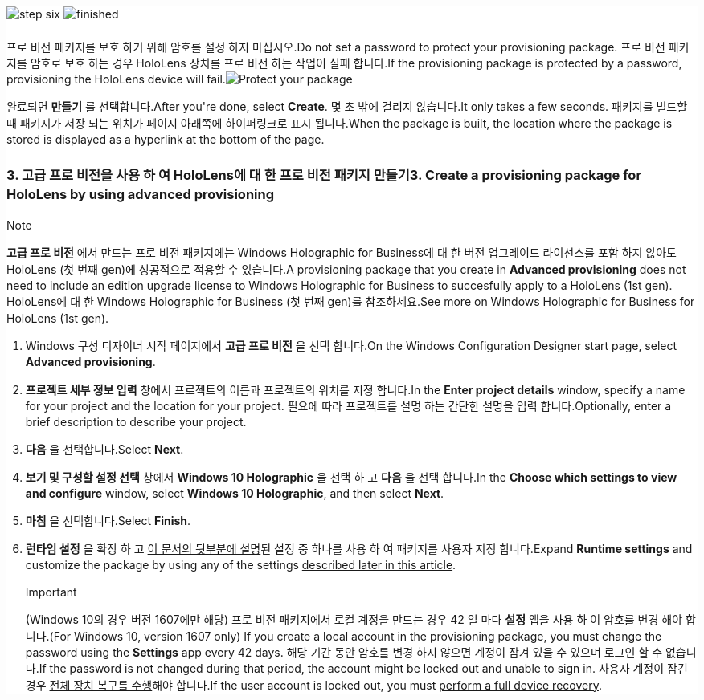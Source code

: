 <tr><td style="width:45%" valign="top"><a id="six"></a><img src="images/six.png" alt="step six"/> <img src="images/finish.png" alt="finished"/></br></br><span data-ttu-id="c8fb0-169">프로 비전 패키지를 보호 하기 위해 암호를 설정 하지 마십시오.</span><span class="sxs-lookup"><span data-stu-id="c8fb0-169">Do not set a password to protect your provisioning package.</span></span> <span data-ttu-id="c8fb0-170">프로 비전 패키지를 암호로 보호 하는 경우 HoloLens 장치를 프로 비전 하는 작업이 실패 합니다.</span><span class="sxs-lookup"><span data-stu-id="c8fb0-170">If the provisioning package is protected by a password, provisioning the HoloLens device will fail.</span></span></td><td><img src="images/finish-details.png" alt="Protect your package"/></td></tr>
</table>

<span data-ttu-id="c8fb0-171">완료되면 **만들기** 를 선택합니다.</span><span class="sxs-lookup"><span data-stu-id="c8fb0-171">After you're done, select **Create**.</span></span> <span data-ttu-id="c8fb0-172">몇 초 밖에 걸리지 않습니다.</span><span class="sxs-lookup"><span data-stu-id="c8fb0-172">It only takes a few seconds.</span></span> <span data-ttu-id="c8fb0-173">패키지를 빌드할 때 패키지가 저장 되는 위치가 페이지 아래쪽에 하이퍼링크로 표시 됩니다.</span><span class="sxs-lookup"><span data-stu-id="c8fb0-173">When the package is built, the location where the package is stored is displayed as a hyperlink at the bottom of the page.</span></span>

### <a name="3-create-a-provisioning-package-for-hololens-by-using-advanced-provisioning"></a><span data-ttu-id="c8fb0-174">3. 고급 프로 비전을 사용 하 여 HoloLens에 대 한 프로 비전 패키지 만들기</span><span class="sxs-lookup"><span data-stu-id="c8fb0-174">3. Create a provisioning package for HoloLens by using advanced provisioning</span></span>

> [!NOTE]
> <span data-ttu-id="c8fb0-175">**고급 프로 비전** 에서 만드는 프로 비전 패키지에는 Windows Holographic for Business에 대 한 버전 업그레이드 라이선스를 포함 하지 않아도 HoloLens (첫 번째 gen)에 성공적으로 적용할 수 있습니다.</span><span class="sxs-lookup"><span data-stu-id="c8fb0-175">A provisioning package that you create in **Advanced provisioning** does not need to include an edition upgrade license to Windows Holographic for Business to succesfully apply to a HoloLens (1st gen).</span></span> <span data-ttu-id="c8fb0-176">[HoloLens에 대 한 Windows Holographic for Business (첫 번째 gen)를 참조](hololens1-upgrade-enterprise.md)하세요.</span><span class="sxs-lookup"><span data-stu-id="c8fb0-176">[See more on Windows Holographic for Business for HoloLens (1st gen)](hololens1-upgrade-enterprise.md).</span></span>

1. <span data-ttu-id="c8fb0-177">Windows 구성 디자이너 시작 페이지에서 **고급 프로 비전** 을 선택 합니다.</span><span class="sxs-lookup"><span data-stu-id="c8fb0-177">On the Windows Configuration Designer start page, select **Advanced provisioning**.</span></span>
2. <span data-ttu-id="c8fb0-178">**프로젝트 세부 정보 입력** 창에서 프로젝트의 이름과 프로젝트의 위치를 지정 합니다.</span><span class="sxs-lookup"><span data-stu-id="c8fb0-178">In the **Enter project details** window, specify a name for your project and the location for your project.</span></span> <span data-ttu-id="c8fb0-179">필요에 따라 프로젝트를 설명 하는 간단한 설명을 입력 합니다.</span><span class="sxs-lookup"><span data-stu-id="c8fb0-179">Optionally, enter a brief description to describe your project.</span></span>

3. <span data-ttu-id="c8fb0-180">**다음** 을 선택합니다.</span><span class="sxs-lookup"><span data-stu-id="c8fb0-180">Select **Next**.</span></span>

4. <span data-ttu-id="c8fb0-181">**보기 및 구성할 설정 선택** 창에서 **Windows 10 Holographic** 을 선택 하 고 **다음** 을 선택 합니다.</span><span class="sxs-lookup"><span data-stu-id="c8fb0-181">In the **Choose which settings to view and configure** window, select **Windows 10 Holographic**, and then select **Next**.</span></span>

5. <span data-ttu-id="c8fb0-182">**마침** 을 선택합니다.</span><span class="sxs-lookup"><span data-stu-id="c8fb0-182">Select **Finish**.</span></span>

6. <span data-ttu-id="c8fb0-183">**런타임 설정** 을 확장 하 고 [이 문서의 뒷부분에 설명](#what-you-can-configure)된 설정 중 하나를 사용 하 여 패키지를 사용자 지정 합니다.</span><span class="sxs-lookup"><span data-stu-id="c8fb0-183">Expand **Runtime settings** and customize the package by using any of the settings [described later in this article](#what-you-can-configure).</span></span>

    > [!IMPORTANT]
    > <span data-ttu-id="c8fb0-184">(Windows 10의 경우 버전 1607에만 해당) 프로 비전 패키지에서 로컬 계정을 만드는 경우 42 일 마다 **설정** 앱을 사용 하 여 암호를 변경 해야 합니다.</span><span class="sxs-lookup"><span data-stu-id="c8fb0-184">(For Windows 10, version 1607 only) If you create a local account in the provisioning package, you must change the password using the **Settings** app every 42 days.</span></span> <span data-ttu-id="c8fb0-185">해당 기간 동안 암호를 변경 하지 않으면 계정이 잠겨 있을 수 있으며 로그인 할 수 없습니다.</span><span class="sxs-lookup"><span data-stu-id="c8fb0-185">If the password is not changed during that period, the account might be locked out and unable to sign in.</span></span> <span data-ttu-id="c8fb0-186">사용자 계정이 잠긴 경우 [전체 장치 복구를 수행](https://developer.microsoft.com/windows/mixed-reality/reset_or_recover_your_hololens#perform_a_full_device_recovery)해야 합니다.</span><span class="sxs-lookup"><span data-stu-id="c8fb0-186">If the user account is locked out, you must [perform a full device recovery](https://developer.microsoft.com/windows/mixed-reality/reset_or_recover_your_hololens#perform_a_full_device_recovery).</span></span>

